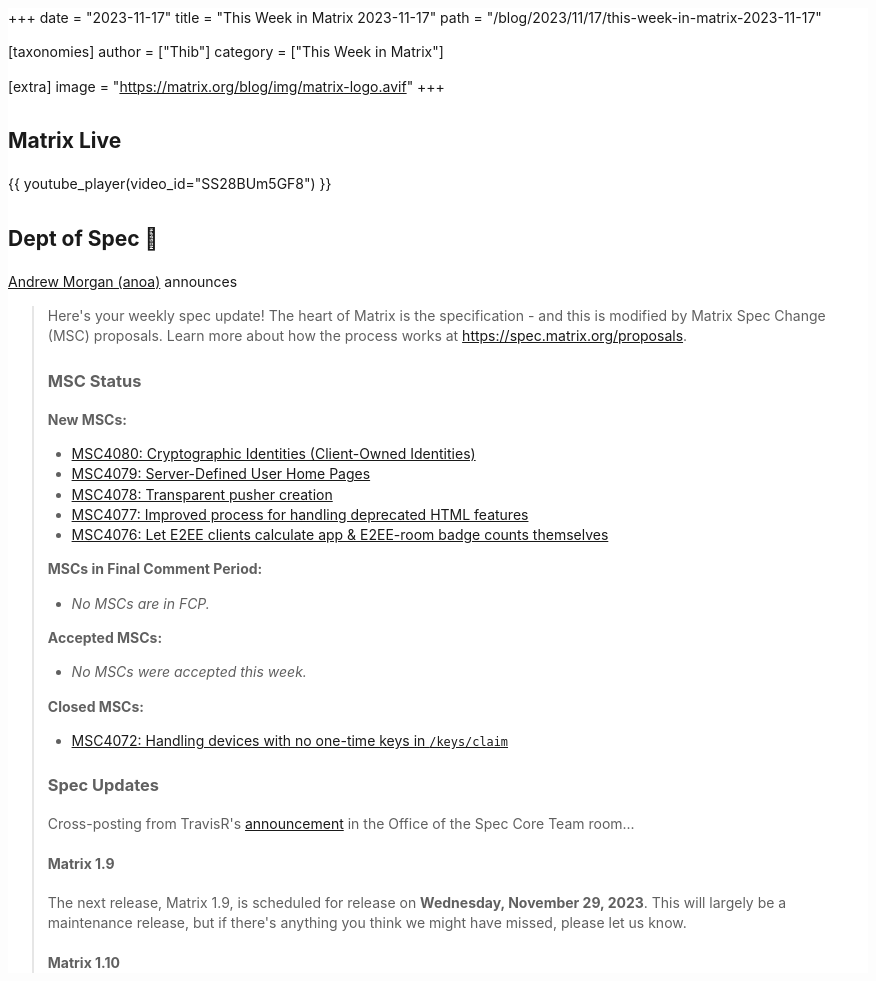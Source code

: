 +++
date = "2023-11-17"
title = "This Week in Matrix 2023-11-17"
path = "/blog/2023/11/17/this-week-in-matrix-2023-11-17"

[taxonomies]
author = ["Thib"]
category = ["This Week in Matrix"]

[extra]
image = "https://matrix.org/blog/img/matrix-logo.avif"
+++

## Matrix Live

{{ youtube_player(video_id="SS28BUm5GF8") }}

## Dept of Spec 📜

[Andrew Morgan (anoa)](https://matrix.to/#/@andrewm:element.io) announces

> Here's your weekly spec update! The heart of Matrix is the specification - and this is modified by Matrix Spec Change (MSC) proposals. Learn more about how the process works at https://spec.matrix.org/proposals.
> 
> 
> ### MSC Status
> 
> **New MSCs:**
> * [MSC4080: Cryptographic Identities (Client-Owned Identities)](https://github.com/matrix-org/matrix-spec-proposals/pull/4080)
> * [MSC4079: Server-Defined User Home Pages](https://github.com/matrix-org/matrix-spec-proposals/pull/4079)
> * [MSC4078: Transparent pusher creation](https://github.com/matrix-org/matrix-spec-proposals/pull/4078)
> * [MSC4077: Improved process for handling deprecated HTML features](https://github.com/matrix-org/matrix-spec-proposals/pull/4077)
> * [MSC4076: Let E2EE clients calculate app & E2EE-room badge counts themselves](https://github.com/matrix-org/matrix-spec-proposals/pull/4076)
> 
> **MSCs in Final Comment Period:**
> * *No MSCs are in FCP.*
> 
> **Accepted MSCs:**
> * *No MSCs were accepted this week.*
> 
> **Closed MSCs:**
> * [MSC4072: Handling devices with no one-time keys in `/keys/claim`](https://github.com/matrix-org/matrix-spec-proposals/pull/4072)
> 
> ### Spec Updates
> 
> Cross-posting from TravisR's [announcement](https://matrix.to/#/!ewdjhNcPcEmYNKzlWp:t2l.io/$gHS2klumQ48OhboW8kCa6h--kVqXpdhBRiYfuwl9_zI?via=matrix.org&via=element.io&via=envs.net) in the Office of the Spec Core Team room...
> 
> #### Matrix 1.9
> 
> The next release, Matrix 1.9, is scheduled for release on **Wednesday, November 29, 2023**. This will largely be a maintenance release, but if there's anything you think we might have missed, please let us know.
> 
> #### Matrix 1.10
> 